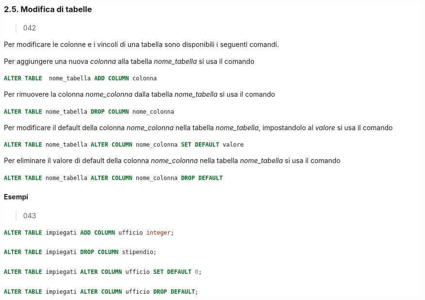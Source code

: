 



### 2.5. Modifica di tabelle




> 042




Per modificare le colonne e i vincoli di una tabella sono disponibili i seguenti comandi.

Per aggiungere una nuova  *colonna* alla tabella  *nome\_tabella* si usa il comando

```sql
ALTER TABLE  nome_tabella ADD COLUMN colonna  
```
Per rimuovere la colonna  *nome\_colonna* dalla tabella *nome\_tabella* si usa il comando 

```sql
ALTER TABLE nome_tabella DROP COLUMN nome_colonna
```

Per modificare il default della colonna    *nome\_colonna* nella tabella *nome\_tabella*, impostandolo al  *valore* si usa il comando


```sql
ALTER TABLE nome_tabella ALTER COLUMN nome_colonna SET DEFAULT valore 
```
   
Per eliminare il valore di default della colonna  *nome\_colonna* nella tabella *nome\_tabella* si usa il comando

```sql
ALTER TABLE nome_tabella ALTER COLUMN nome_colonna DROP DEFAULT
``` 





####  Esempi




> 043




```sql
ALTER TABLE impiegati ADD COLUMN ufficio integer;   

ALTER TABLE impiegati DROP COLUMN stipendio; 

ALTER TABLE impiegati ALTER COLUMN ufficio SET DEFAULT 0; 

ALTER TABLE impiegati ALTER COLUMN ufficio DROP DEFAULT; 
``` 


